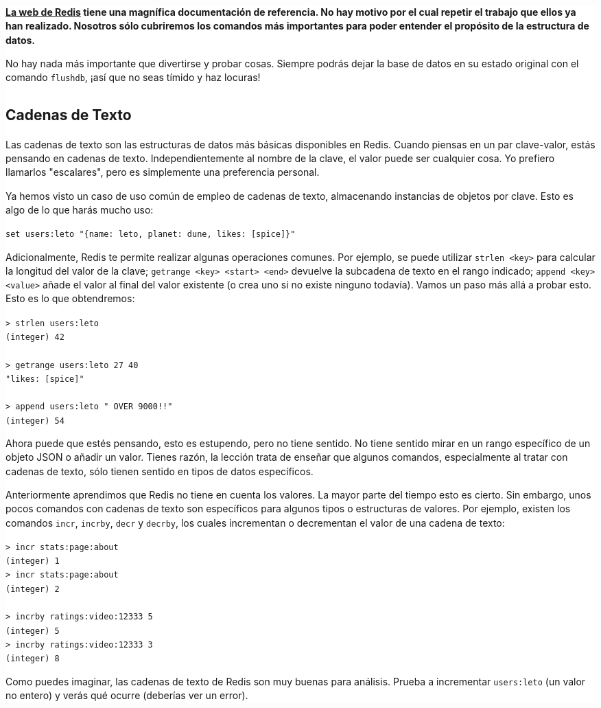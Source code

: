**[La web de Redis](http://redis.io/commands) tiene una magnífica documentación de referencia. No hay motivo por el cual repetir el trabajo que ellos ya han realizado. Nosotros sólo cubriremos los comandos más importantes para poder entender el propósito de la estructura de datos.**

No hay nada más importante que divertirse y probar cosas. Siempre podrás dejar la base de datos en su estado original con el comando `flushdb`, ¡así que no seas tímido y haz locuras!

## Cadenas de Texto

Las cadenas de texto son las estructuras de datos más básicas disponibles en Redis. Cuando piensas en un par clave-valor, estás pensando en cadenas de texto. Independientemente al nombre de la clave, el valor puede ser cualquier cosa. Yo prefiero llamarlos "escalares", pero es simplemente una preferencia personal.

Ya hemos visto un caso de uso común de empleo de cadenas de texto, almacenando instancias de objetos por clave. Esto es algo de lo que harás mucho uso:

	set users:leto "{name: leto, planet: dune, likes: [spice]}"

Adicionalmente, Redis te permite realizar algunas operaciones comunes. Por ejemplo, se puede utilizar `strlen <key>` para calcular la longitud del valor de la clave; `getrange <key> <start> <end>` devuelve la subcadena de texto en el rango indicado; `append <key> <value>` añade el valor al final del valor existente (o crea uno si no existe ninguno todavía). Vamos un paso más allá a probar esto. Esto es lo que obtendremos:

	> strlen users:leto
	(integer) 42

	> getrange users:leto 27 40
	"likes: [spice]"

	> append users:leto " OVER 9000!!"
	(integer) 54

Ahora puede que estés pensando, esto es estupendo, pero no tiene sentido. No tiene sentido mirar en un rango específico de un objeto JSON o añadir un valor. Tienes razón, la lección trata de enseñar que algunos comandos, especialmente al tratar con cadenas de texto, sólo tienen sentido en tipos de datos específicos.

Anteriormente aprendimos que Redis no tiene en cuenta los valores. La mayor parte del tiempo esto es cierto. Sin embargo, unos pocos comandos con cadenas de texto son específicos para algunos tipos o estructuras de valores. Por ejemplo, existen los comandos `incr`, `incrby`, `decr` y `decrby`, los cuales incrementan o decrementan el valor de una cadena de texto:

	> incr stats:page:about
	(integer) 1
	> incr stats:page:about
	(integer) 2

	> incrby ratings:video:12333 5
	(integer) 5
	> incrby ratings:video:12333 3
	(integer) 8

Como puedes imaginar, las cadenas de texto de Redis son muy buenas para análisis. Prueba a incrementar `users:leto` (un valor no entero) y verás qué ocurre (deberías ver un error).

